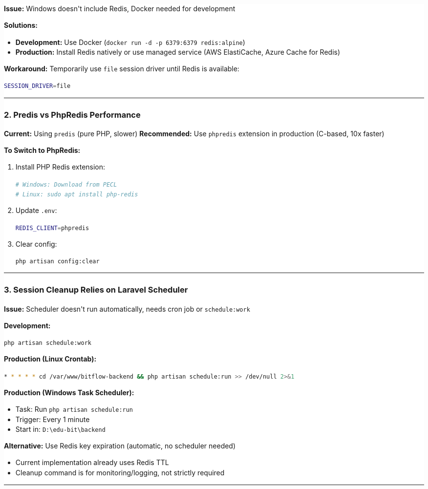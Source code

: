 **Issue:** Windows doesn't include Redis, Docker needed for development

**Solutions:**
- **Development:** Use Docker (`docker run -d -p 6379:6379 redis:alpine`)
- **Production:** Install Redis natively or use managed service (AWS ElastiCache, Azure Cache for Redis)

**Workaround:** Temporarily use `file` session driver until Redis is available:
```bash
SESSION_DRIVER=file
```

---

### 2. Predis vs PhpRedis Performance

**Current:** Using `predis` (pure PHP, slower)
**Recommended:** Use `phpredis` extension in production (C-based, 10x faster)

**To Switch to PhpRedis:**
1. Install PHP Redis extension:
   ```bash
   # Windows: Download from PECL
   # Linux: sudo apt install php-redis
   ```

2. Update `.env`:
   ```bash
   REDIS_CLIENT=phpredis
   ```

3. Clear config:
   ```bash
   php artisan config:clear
   ```

---

### 3. Session Cleanup Relies on Laravel Scheduler

**Issue:** Scheduler doesn't run automatically, needs cron job or `schedule:work`

**Development:**
```bash
php artisan schedule:work
```

**Production (Linux Crontab):**
```bash
* * * * * cd /var/www/bitflow-backend && php artisan schedule:run >> /dev/null 2>&1
```

**Production (Windows Task Scheduler):**
- Task: Run `php artisan schedule:run`
- Trigger: Every 1 minute
- Start in: `D:\edu-bit\backend`

**Alternative:** Use Redis key expiration (automatic, no scheduler needed)
- Current implementation already uses Redis TTL
- Cleanup command is for monitoring/logging, not strictly required

---